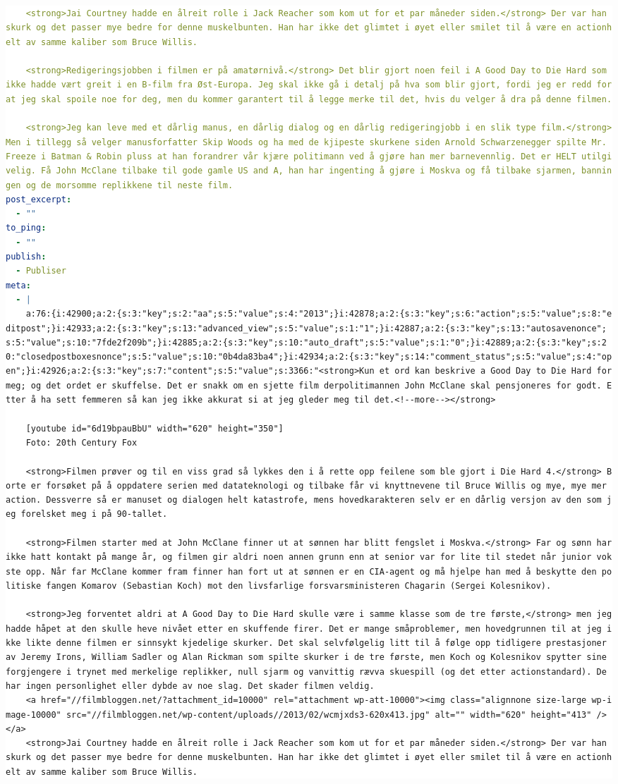 ```yaml
    <strong>Jai Courtney hadde en ålreit rolle i Jack Reacher som kom ut for et par måneder siden.</strong> Der var han skurk og det passer mye bedre for denne muskelbunten. Han har ikke det glimtet i øyet eller smilet til å være en actionhelt av samme kaliber som Bruce Willis.

    <strong>Redigeringsjobben i filmen er på amatørnivå.</strong> Det blir gjort noen feil i A Good Day to Die Hard som ikke hadde vært greit i en B-film fra Øst-Europa. Jeg skal ikke gå i detalj på hva som blir gjort, fordi jeg er redd for at jeg skal spoile noe for deg, men du kommer garantert til å legge merke til det, hvis du velger å dra på denne filmen.

    <strong>Jeg kan leve med et dårlig manus, en dårlig dialog og en dårlig redigeringjobb i en slik type film.</strong> Men i tillegg så velger manusforfatter Skip Woods og ha med de kjipeste skurkene siden Arnold Schwarzenegger spilte Mr. Freeze i Batman & Robin pluss at han forandrer vår kjære politimann ved å gjøre han mer barnevennlig. Det er HELT utilgivelig. Få John McClane tilbake til gode gamle US and A, han har ingenting å gjøre i Moskva og få tilbake sjarmen, banningen og de morsomme replikkene til neste film.
post_excerpt:
  - ""
to_ping:
  - ""
publish:
  - Publiser
meta:
  - |
    a:76:{i:42900;a:2:{s:3:"key";s:2:"aa";s:5:"value";s:4:"2013";}i:42878;a:2:{s:3:"key";s:6:"action";s:5:"value";s:8:"editpost";}i:42933;a:2:{s:3:"key";s:13:"advanced_view";s:5:"value";s:1:"1";}i:42887;a:2:{s:3:"key";s:13:"autosavenonce";s:5:"value";s:10:"7fde2f209b";}i:42885;a:2:{s:3:"key";s:10:"auto_draft";s:5:"value";s:1:"0";}i:42889;a:2:{s:3:"key";s:20:"closedpostboxesnonce";s:5:"value";s:10:"0b4da83ba4";}i:42934;a:2:{s:3:"key";s:14:"comment_status";s:5:"value";s:4:"open";}i:42926;a:2:{s:3:"key";s:7:"content";s:5:"value";s:3366:"<strong>Kun et ord kan beskrive a Good Day to Die Hard for meg; og det ordet er skuffelse. Det er snakk om en sjette film derpolitimannen John McClane skal pensjoneres for godt. Etter å ha sett femmeren så kan jeg ikke akkurat si at jeg gleder meg til det.<!--more--></strong>

    [youtube id="6d19bpauBbU" width="620" height="350"]
    Foto: 20th Century Fox

    <strong>Filmen prøver og til en viss grad så lykkes den i å rette opp feilene som ble gjort i Die Hard 4.</strong> Borte er forsøket på å oppdatere serien med datateknologi og tilbake får vi knyttnevene til Bruce Willis og mye, mye mer action. Dessverre så er manuset og dialogen helt katastrofe, mens hovedkarakteren selv er en dårlig versjon av den som jeg forelsket meg i på 90-tallet.

    <strong>Filmen starter med at John McClane finner ut at sønnen har blitt fengslet i Moskva.</strong> Far og sønn har ikke hatt kontakt på mange år, og filmen gir aldri noen annen grunn enn at senior var for lite til stedet når junior vokste opp. Når far McClane kommer fram finner han fort ut at sønnen er en CIA-agent og må hjelpe han med å beskytte den politiske fangen Komarov (Sebastian Koch) mot den livsfarlige forsvarsministeren Chagarin (Sergei Kolesnikov).

    <strong>Jeg forventet aldri at A Good Day to Die Hard skulle være i samme klasse som de tre første,</strong> men jeg hadde håpet at den skulle heve nivået etter en skuffende firer. Det er mange småproblemer, men hovedgrunnen til at jeg ikke likte denne filmen er sinnsykt kjedelige skurker. Det skal selvfølgelig litt til å følge opp tidligere prestasjoner av Jeremy Irons, William Sadler og Alan Rickman som spilte skurker i de tre første, men Koch og Kolesnikov spytter sine forgjengere i trynet med merkelige replikker, null sjarm og vanvittig rævva skuespill (og det etter actionstandard). De har ingen personlighet eller dybde av noe slag. Det skader filmen veldig.
    <a href="//filmbloggen.net/?attachment_id=10000" rel="attachment wp-att-10000"><img class="alignnone size-large wp-image-10000" src="//filmbloggen.net/wp-content/uploads//2013/02/wcmjxds3-620x413.jpg" alt="" width="620" height="413" /></a>
    <strong>Jai Courtney hadde en ålreit rolle i Jack Reacher som kom ut for et par måneder siden.</strong> Der var han skurk og det passer mye bedre for denne muskelbunten. Han har ikke det glimtet i øyet eller smilet til å være en actionhelt av samme kaliber som Bruce Willis.

```